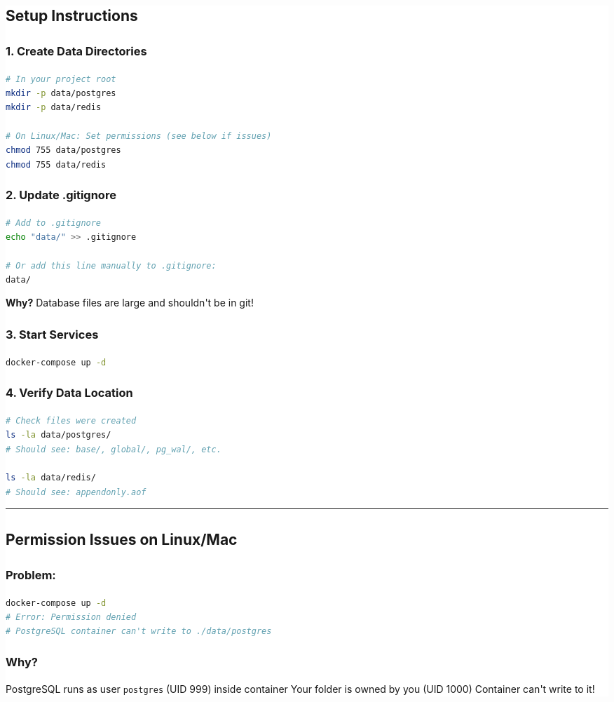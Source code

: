 
## Setup Instructions

### 1. Create Data Directories
```bash
# In your project root
mkdir -p data/postgres
mkdir -p data/redis

# On Linux/Mac: Set permissions (see below if issues)
chmod 755 data/postgres
chmod 755 data/redis
```

### 2. Update .gitignore
```bash
# Add to .gitignore
echo "data/" >> .gitignore

# Or add this line manually to .gitignore:
data/
```

**Why?** Database files are large and shouldn't be in git!

### 3. Start Services
```bash
docker-compose up -d
```

### 4. Verify Data Location
```bash
# Check files were created
ls -la data/postgres/
# Should see: base/, global/, pg_wal/, etc.

ls -la data/redis/
# Should see: appendonly.aof
```

---

## Permission Issues on Linux/Mac

### Problem:
```bash
docker-compose up -d
# Error: Permission denied
# PostgreSQL container can't write to ./data/postgres
```

### Why?
PostgreSQL runs as user `postgres` (UID 999) inside container
Your folder is owned by you (UID 1000)
Container can't write to it!
